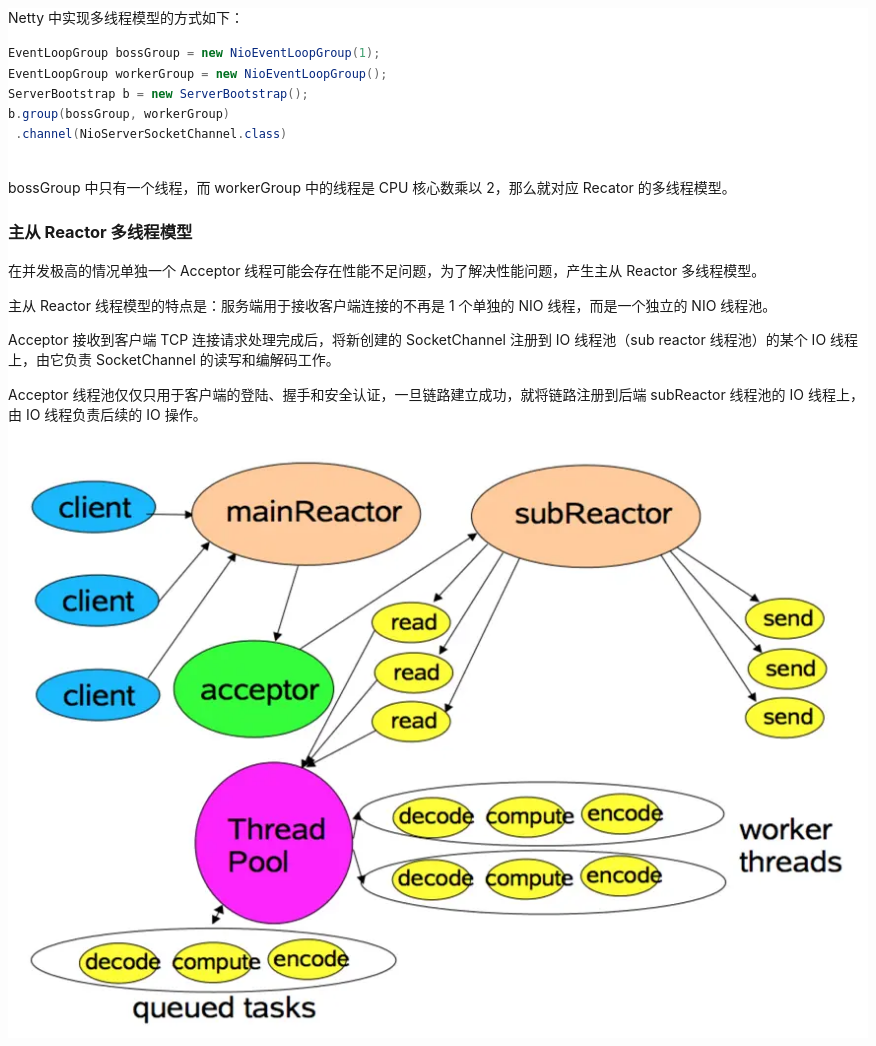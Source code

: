 Netty 中实现多线程模型的方式如下：
```java
EventLoopGroup bossGroup = new NioEventLoopGroup(1);
EventLoopGroup workerGroup = new NioEventLoopGroup();
ServerBootstrap b = new ServerBootstrap();
b.group(bossGroup, workerGroup)
 .channel(NioServerSocketChannel.class)
 
```

bossGroup 中只有一个线程，而 workerGroup 中的线程是 CPU 核心数乘以 2，那么就对应 Recator 的多线程模型。

### 主从 Reactor 多线程模型

在并发极高的情况单独一个 Acceptor 线程可能会存在性能不足问题，为了解决性能问题，产生主从 Reactor 多线程模型。

主从 Reactor 线程模型的特点是：服务端用于接收客户端连接的不再是 1 个单独的 NIO 线程，而是一个独立的 NIO 线程池。

Acceptor 接收到客户端 TCP 连接请求处理完成后，将新创建的 SocketChannel 注册到 IO 线程池（sub reactor 线程池）的某个 IO 线程上，由它负责 SocketChannel 的读写和编解码工作。

Acceptor 线程池仅仅只用于客户端的登陆、握手和安全认证，一旦链路建立成功，就将链路注册到后端 subReactor 线程池的 IO 线程上，由 IO 线程负责后续的 IO 操作。

![img_6.png](img_6.png)
